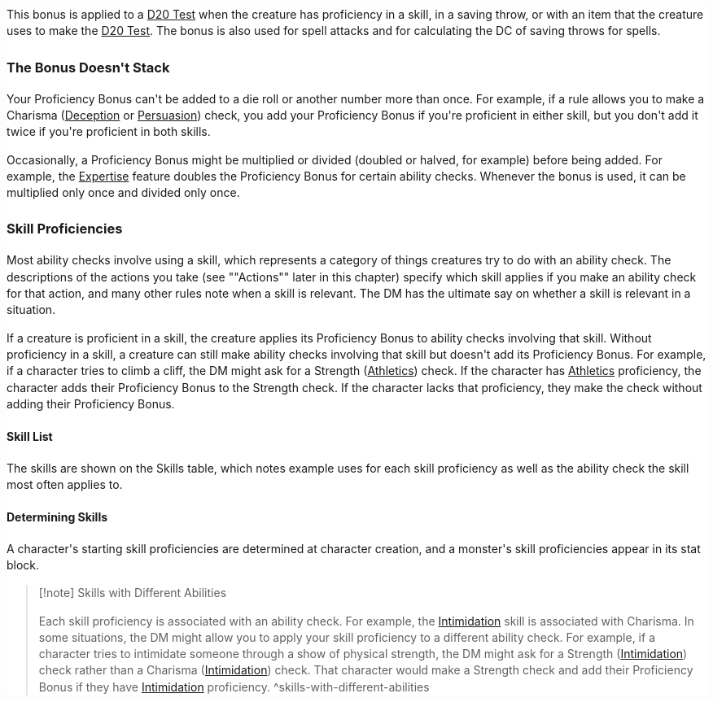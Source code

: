 This bonus is applied to a [D20 Test](Misc%20Files/CLI/rules/variant-rules/d20-test-xphb.md) when the creature has proficiency in a skill, in a saving throw, or with an item that the creature uses to make the [D20 Test](Misc%20Files/CLI/rules/variant-rules/d20-test-xphb.md). The bonus is also used for spell attacks and for calculating the DC of saving throws for spells.

![Proficiency Bonus](Misc%20Files/CLI/compendium/tables/proficiency-bonus-xphb.md)

### The Bonus Doesn't Stack

Your Proficiency Bonus can't be added to a die roll or another number more than once. For example, if a rule allows you to make a Charisma ([Deception](Misc%20Files/CLI/rules/skills.md#Deception) or [Persuasion](Misc%20Files/CLI/rules/skills.md#Persuasion)) check, you add your Proficiency Bonus if you're proficient in either skill, but you don't add it twice if you're proficient in both skills.

Occasionally, a Proficiency Bonus might be multiplied or divided (doubled or halved, for example) before being added. For example, the [Expertise](Misc%20Files/CLI/rules/variant-rules/expertise-xphb.md) feature doubles the Proficiency Bonus for certain ability checks. Whenever the bonus is used, it can be multiplied only once and divided only once.

### Skill Proficiencies

Most ability checks involve using a skill, which represents a category of things creatures try to do with an ability check. The descriptions of the actions you take (see ""Actions"" later in this chapter) specify which skill applies if you make an ability check for that action, and many other rules note when a skill is relevant. The DM has the ultimate say on whether a skill is relevant in a situation.

If a creature is proficient in a skill, the creature applies its Proficiency Bonus to ability checks involving that skill. Without proficiency in a skill, a creature can still make ability checks involving that skill but doesn't add its Proficiency Bonus. For example, if a character tries to climb a cliff, the DM might ask for a Strength ([Athletics](Misc%20Files/CLI/rules/skills.md#Athletics)) check. If the character has [Athletics](Misc%20Files/CLI/rules/skills.md#Athletics) proficiency, the character adds their Proficiency Bonus to the Strength check. If the character lacks that proficiency, they make the check without adding their Proficiency Bonus.

#### Skill List

The skills are shown on the Skills table, which notes example uses for each skill proficiency as well as the ability check the skill most often applies to.

![Skill List; Skills](Misc%20Files/CLI/compendium/tables/skill-list-skills-xphb.md)

#### Determining Skills

A character's starting skill proficiencies are determined at character creation, and a monster's skill proficiencies appear in its stat block.

> [!note] Skills with Different Abilities
> 
> Each skill proficiency is associated with an ability check. For example, the [Intimidation](Misc%20Files/CLI/rules/skills.md#Intimidation) skill is associated with Charisma. In some situations, the DM might allow you to apply your skill proficiency to a different ability check. For example, if a character tries to intimidate someone through a show of physical strength, the DM might ask for a Strength ([Intimidation](Misc%20Files/CLI/rules/skills.md#Intimidation)) check rather than a Charisma ([Intimidation](Misc%20Files/CLI/rules/skills.md#Intimidation)) check. That character would make a Strength check and add their Proficiency Bonus if they have [Intimidation](Misc%20Files/CLI/rules/skills.md#Intimidation) proficiency.
^skills-with-different-abilities
